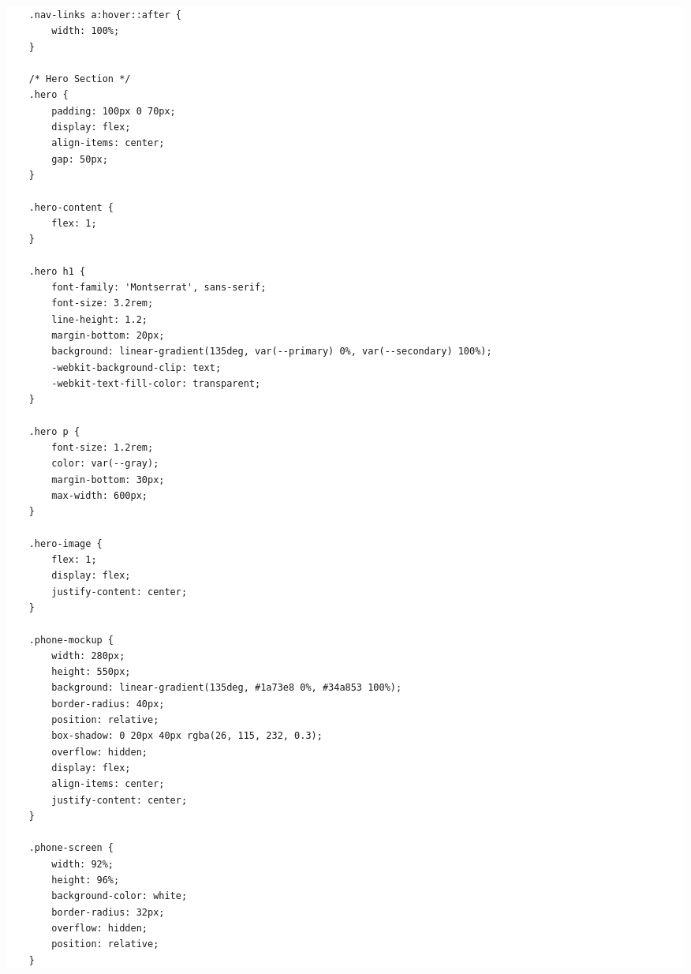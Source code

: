         .nav-links a:hover::after {
            width: 100%;
        }

        /* Hero Section */
        .hero {
            padding: 100px 0 70px;
            display: flex;
            align-items: center;
            gap: 50px;
        }

        .hero-content {
            flex: 1;
        }

        .hero h1 {
            font-family: 'Montserrat', sans-serif;
            font-size: 3.2rem;
            line-height: 1.2;
            margin-bottom: 20px;
            background: linear-gradient(135deg, var(--primary) 0%, var(--secondary) 100%);
            -webkit-background-clip: text;
            -webkit-text-fill-color: transparent;
        }

        .hero p {
            font-size: 1.2rem;
            color: var(--gray);
            margin-bottom: 30px;
            max-width: 600px;
        }

        .hero-image {
            flex: 1;
            display: flex;
            justify-content: center;
        }

        .phone-mockup {
            width: 280px;
            height: 550px;
            background: linear-gradient(135deg, #1a73e8 0%, #34a853 100%);
            border-radius: 40px;
            position: relative;
            box-shadow: 0 20px 40px rgba(26, 115, 232, 0.3);
            overflow: hidden;
            display: flex;
            align-items: center;
            justify-content: center;
        }

        .phone-screen {
            width: 92%;
            height: 96%;
            background-color: white;
            border-radius: 32px;
            overflow: hidden;
            position: relative;
        }
